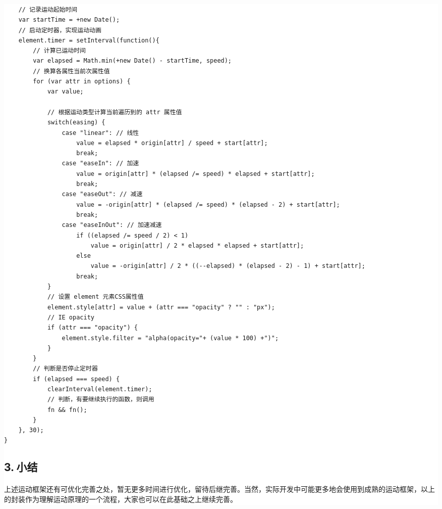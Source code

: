 		// 记录运动起始时间
		var startTime = +new Date();
		// 启动定时器，实现运动动画
		element.timer = setInterval(function(){
			// 计算已运动时间
			var elapsed = Math.min(+new Date() - startTime, speed);
			// 换算各属性当前次属性值
			for (var attr in options) {
				var value;

				// 根据运动类型计算当前遍历到的 attr 属性值
				switch(easing) {
					case "linear": // 线性
						value = elapsed * origin[attr] / speed + start[attr];
						break;
					case "easeIn": // 加速
						value = origin[attr] * (elapsed /= speed) * elapsed + start[attr];
						break;
					case "easeOut": // 减速
						value = -origin[attr] * (elapsed /= speed) * (elapsed - 2) + start[attr];
						break;
					case "easeInOut": // 加速减速
						if ((elapsed /= speed / 2) < 1)
							value = origin[attr] / 2 * elapsed * elapsed + start[attr];
						else
							value = -origin[attr] / 2 * ((--elapsed) * (elapsed - 2) - 1) + start[attr];
						break;
				}
				// 设置 element 元素CSS属性值
				element.style[attr] = value + (attr === "opacity" ? "" : "px");
				// IE opacity
				if (attr === "opacity") {
					element.style.filter = "alpha(opacity="+ (value * 100) +")";
				}
			}
			// 判断是否停止定时器
			if (elapsed === speed) {
				clearInterval(element.timer);
				// 判断，有要继续执行的函数，则调用
				fn && fn();
			}
		}, 30);
	}
	
## 3. 小结

上述运动框架还有可优化完善之处，暂无更多时间进行优化，留待后继完善。当然，实际开发中可能更多地会使用到成熟的运动框架，以上的封装作为理解运动原理的一个流程，大家也可以在此基础之上继续完善。